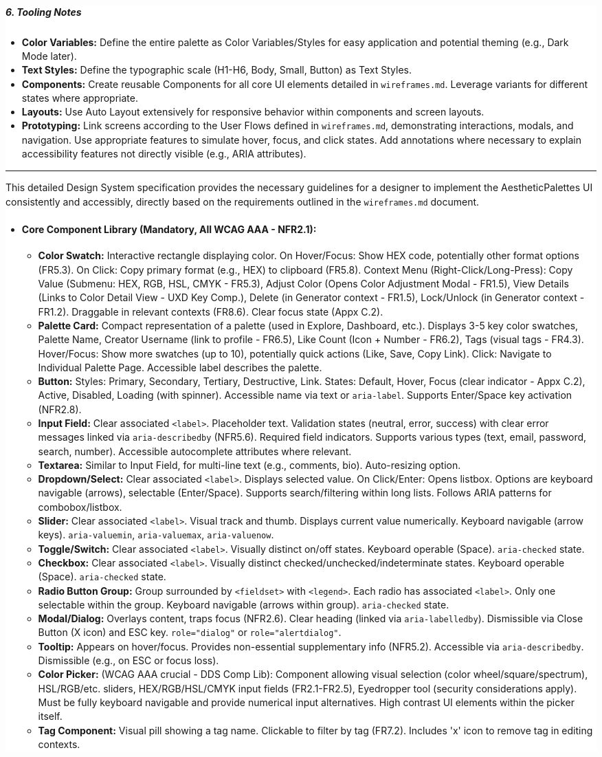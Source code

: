   ##### 6. Tooling Notes

  - **Color Variables:** Define the entire palette as Color Variables/Styles for easy application and potential theming (e.g., Dark Mode later).
  - **Text Styles:** Define the typographic scale (H1-H6, Body, Small, Button) as Text Styles.
  - **Components:** Create reusable Components for all core UI elements detailed in `wireframes.md`. Leverage variants for different states where appropriate.
  - **Layouts:** Use Auto Layout extensively for responsive behavior within components and screen layouts.
  - **Prototyping:** Link screens according to the User Flows defined in `wireframes.md`, demonstrating interactions, modals, and navigation. Use appropriate features to simulate hover, focus, and click states. Add annotations where necessary to explain accessibility features not directly visible (e.g., ARIA attributes).

  ***

  This detailed Design System specification provides the necessary guidelines for a designer to implement the AestheticPalettes UI consistently and accessibly, directly based on the requirements outlined in the `wireframes.md` document.

- #### **Core Component Library (Mandatory, All WCAG AAA - NFR2.1):**

  - **Color Swatch:** Interactive rectangle displaying color. On Hover/Focus: Show HEX code, potentially other format options (FR5.3). On Click: Copy primary format (e.g., HEX) to clipboard (FR5.8). Context Menu (Right-Click/Long-Press): Copy Value (Submenu: HEX, RGB, HSL, CMYK - FR5.3), Adjust Color (Opens Color Adjustment Modal - FR1.5), View Details (Links to Color Detail View - UXD Key Comp.), Delete (in Generator context - FR1.5), Lock/Unlock (in Generator context - FR1.2). Draggable in relevant contexts (FR8.6). Clear focus state (Appx C.2).
  - **Palette Card:** Compact representation of a palette (used in Explore, Dashboard, etc.). Displays 3-5 key color swatches, Palette Name, Creator Username (link to profile - FR6.5), Like Count (Icon + Number - FR6.2), Tags (visual tags - FR4.3). Hover/Focus: Show more swatches (up to 10), potentially quick actions (Like, Save, Copy Link). Click: Navigate to Individual Palette Page. Accessible label describes the palette.
  - **Button:** Styles: Primary, Secondary, Tertiary, Destructive, Link. States: Default, Hover, Focus (clear indicator - Appx C.2), Active, Disabled, Loading (with spinner). Accessible name via text or `aria-label`. Supports Enter/Space key activation (NFR2.8).
  - **Input Field:** Clear associated `<label>`. Placeholder text. Validation states (neutral, error, success) with clear error messages linked via `aria-describedby` (NFR5.6). Required field indicators. Supports various types (text, email, password, search, number). Accessible autocomplete attributes where relevant.
  - **Textarea:** Similar to Input Field, for multi-line text (e.g., comments, bio). Auto-resizing option.
  - **Dropdown/Select:** Clear associated `<label>`. Displays selected value. On Click/Enter: Opens listbox. Options are keyboard navigable (arrows), selectable (Enter/Space). Supports search/filtering within long lists. Follows ARIA patterns for combobox/listbox.
  - **Slider:** Clear associated `<label>`. Visual track and thumb. Displays current value numerically. Keyboard navigable (arrow keys). `aria-valuemin`, `aria-valuemax`, `aria-valuenow`.
  - **Toggle/Switch:** Clear associated `<label>`. Visually distinct on/off states. Keyboard operable (Space). `aria-checked` state.
  - **Checkbox:** Clear associated `<label>`. Visually distinct checked/unchecked/indeterminate states. Keyboard operable (Space). `aria-checked` state.
  - **Radio Button Group:** Group surrounded by `<fieldset>` with `<legend>`. Each radio has associated `<label>`. Only one selectable within the group. Keyboard navigable (arrows within group). `aria-checked` state.
  - **Modal/Dialog:** Overlays content, traps focus (NFR2.6). Clear heading (linked via `aria-labelledby`). Dismissible via Close Button (X icon) and ESC key. `role="dialog"` or `role="alertdialog"`.
  - **Tooltip:** Appears on hover/focus. Provides non-essential supplementary info (NFR5.2). Accessible via `aria-describedby`. Dismissible (e.g., on ESC or focus loss).
  - **Color Picker:** (WCAG AAA crucial - DDS Comp Lib): Component allowing visual selection (color wheel/square/spectrum), HSL/RGB/etc. sliders, HEX/RGB/HSL/CMYK input fields (FR2.1-FR2.5), Eyedropper tool (security considerations apply). Must be fully keyboard navigable and provide numerical input alternatives. High contrast UI elements within the picker itself.
  - **Tag Component:** Visual pill showing a tag name. Clickable to filter by tag (FR7.2). Includes 'x' icon to remove tag in editing contexts.